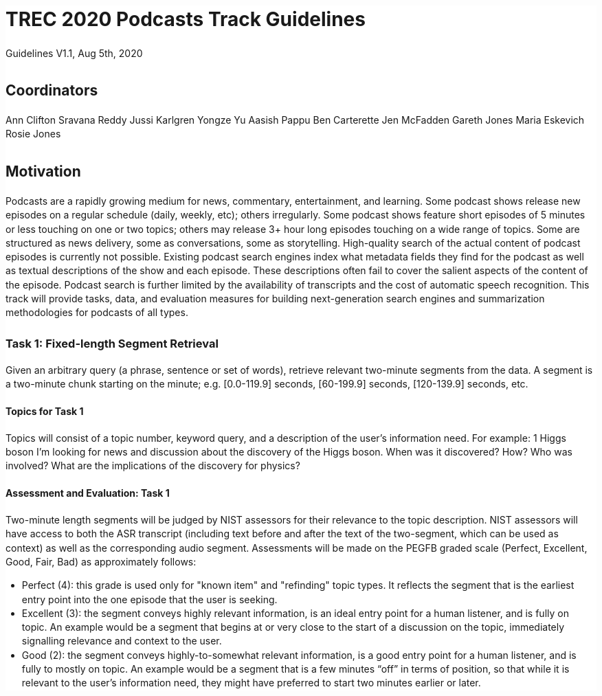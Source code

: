 # TREC 2020 Podcasts Track Guidelines
Guidelines V1.1, Aug 5th, 2020

## Coordinators

Ann Clifton
Sravana Reddy
Jussi Karlgren
Yongze Yu
Aasish Pappu
Ben Carterette
Jen McFadden
Gareth Jones
Maria Eskevich 
Rosie Jones

## Motivation

Podcasts are a rapidly growing medium for news, commentary, entertainment, and learning.  Some podcast shows release new episodes on a regular schedule (daily, weekly, etc); others irregularly.  Some podcast shows feature short episodes of 5 minutes or less touching on one or two topics; others may release 3+ hour long episodes touching on a wide range of topics.  Some are structured as news delivery, some as conversations, some as storytelling.
High-quality search of the actual content of podcast episodes is currently not possible.  Existing podcast search engines index what metadata fields they find for the podcast as well as textual descriptions of the show and each episode. These descriptions often fail to cover the salient aspects of the content of the episode.  Podcast search is further limited by the availability of transcripts and the cost of automatic speech recognition.
This track will provide tasks, data, and evaluation measures for building next-generation search engines and summarization methodologies for podcasts of all types.
### Task 1: Fixed-length Segment Retrieval 
Given an arbitrary query (a phrase, sentence or set of words), retrieve relevant two-minute segments from the data. A segment is a two-minute chunk starting on the minute; e.g. [0.0-119.9] seconds, [60-199.9] seconds, [120-139.9] seconds, etc.
#### Topics for Task 1
Topics will consist of a topic number, keyword query, and a description of the user’s information need.  For example:
<topic>
<num>1</num>
<query>Higgs boson</query>
<description>I’m looking for news and discussion about the discovery of the Higgs boson. When was it discovered? How? Who was involved? What are the implications of the discovery for physics?</description>
</topic>
#### Assessment and Evaluation: Task 1

Two-minute length segments will be judged by NIST assessors for their relevance to the topic description.  NIST assessors will have access to both the ASR transcript (including text before and after the text of the two-segment, which can be used as context) as well as the corresponding audio segment.  Assessments will be made on the PEGFB graded scale (Perfect, Excellent, Good, Fair, Bad) as approximately follows:
* Perfect (4): this grade is used only for "known item" and "refinding" topic types.  It reflects the segment that is the earliest entry point into the one episode that the user is seeking.
* Excellent (3): the segment conveys highly relevant information, is an ideal entry point for a human listener, and is fully on topic.  An example would be a segment that begins at or very close to the start of a discussion on the topic, immediately signalling relevance and context to the user.
* Good (2): the segment conveys highly-to-somewhat relevant information, is a good entry point for a human listener, and is fully to mostly on topic.  An example would be a segment that is a few minutes “off” in terms of position, so that while it is relevant to the user’s information need, they might have preferred to start two minutes earlier or later.